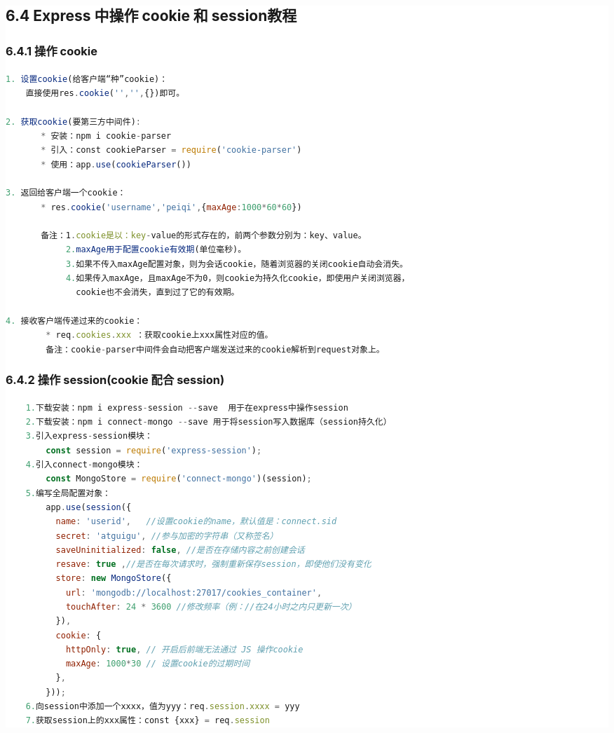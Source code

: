 
## 6.4 Express 中操作 cookie 和 session教程

### 6.4.1 操作 cookie

```js
1. 设置cookie(给客户端“种”cookie)：
    直接使用res.cookie('','',{})即可。
    
2. 获取cookie(要第三方中间件):
       * 安装：npm i cookie-parser
       * 引入：const cookieParser = require('cookie-parser')
       * 使用：app.use(cookieParser())

3. 返回给客户端一个cookie：
       * res.cookie('username','peiqi',{maxAge:1000*60*60})
       
       备注：1.cookie是以：key-value的形式存在的，前两个参数分别为：key、value。
            2.maxAge用于配置cookie有效期(单位毫秒)。
            3.如果不传入maxAge配置对象，则为会话cookie，随着浏览器的关闭cookie自动会消失。
            4.如果传入maxAge，且maxAge不为0，则cookie为持久化cookie，即使用户关闭浏览器，
              cookie也不会消失，直到过了它的有效期。

4. 接收客户端传递过来的cookie：
        * req.cookies.xxx ：获取cookie上xxx属性对应的值。
        备注：cookie-parser中间件会自动把客户端发送过来的cookie解析到request对象上。
```

### 6.4.2 操作 session(cookie 配合 session)

```js
    1.下载安装：npm i express-session --save  用于在express中操作session
    2.下载安装：npm i connect-mongo --save 用于将session写入数据库（session持久化）
    3.引入express-session模块：
        const session = require('express-session');
    4.引入connect-mongo模块：
        const MongoStore = require('connect-mongo')(session);
    5.编写全局配置对象：
        app.use(session({
          name: 'userid',   //设置cookie的name，默认值是：connect.sid
          secret: 'atguigu', //参与加密的字符串（又称签名）
          saveUninitialized: false, //是否在存储内容之前创建会话
          resave: true ,//是否在每次请求时，强制重新保存session，即使他们没有变化
          store: new MongoStore({
            url: 'mongodb://localhost:27017/cookies_container',
            touchAfter: 24 * 3600 //修改频率（例：//在24小时之内只更新一次）
          }),
          cookie: {
            httpOnly: true, // 开启后前端无法通过 JS 操作cookie
            maxAge: 1000*30 // 设置cookie的过期时间
          },
        }));
    6.向session中添加一个xxxx，值为yyy：req.session.xxxx = yyy
    7.获取session上的xxx属性：const {xxx} = req.session
```
